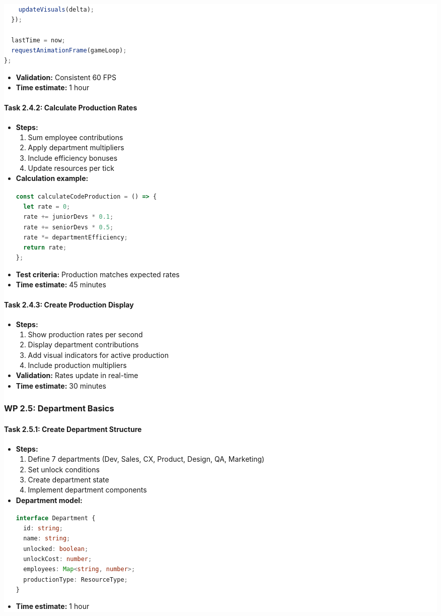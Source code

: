   ```typescript
      updateVisuals(delta);
    });
    
    lastTime = now;
    requestAnimationFrame(gameLoop);
  };
  ```
- **Validation:** Consistent 60 FPS
- **Time estimate:** 1 hour

#### Task 2.4.2: Calculate Production Rates
- **Steps:**
  1. Sum employee contributions
  2. Apply department multipliers
  3. Include efficiency bonuses
  4. Update resources per tick
- **Calculation example:**
  ```typescript
  const calculateCodeProduction = () => {
    let rate = 0;
    rate += juniorDevs * 0.1;
    rate += seniorDevs * 0.5;
    rate *= departmentEfficiency;
    return rate;
  };
  ```
- **Test criteria:** Production matches expected rates
- **Time estimate:** 45 minutes

#### Task 2.4.3: Create Production Display
- **Steps:**
  1. Show production rates per second
  2. Display department contributions
  3. Add visual indicators for active production
  4. Include production multipliers
- **Validation:** Rates update in real-time
- **Time estimate:** 30 minutes

### WP 2.5: Department Basics

#### Task 2.5.1: Create Department Structure
- **Steps:**
  1. Define 7 departments (Dev, Sales, CX, Product, Design, QA, Marketing)
  2. Set unlock conditions
  3. Create department state
  4. Implement department components
- **Department model:**
  ```typescript
  interface Department {
    id: string;
    name: string;
    unlocked: boolean;
    unlockCost: number;
    employees: Map<string, number>;
    productionType: ResourceType;
  }
  ```
- **Time estimate:** 1 hour
